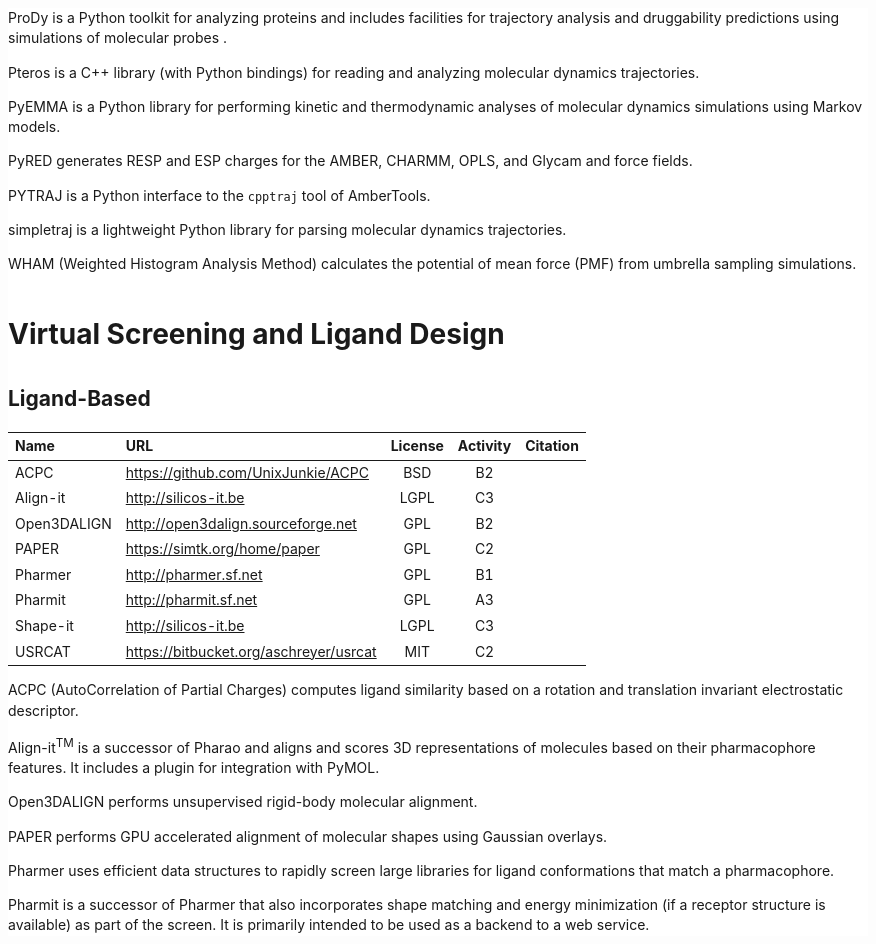 ProDy is a Python toolkit for analyzing proteins and includes facilities for trajectory analysis and druggability predictions using simulations of molecular probes .

Pteros is a C++ library (with Python bindings) for reading and analyzing molecular dynamics trajectories.

PyEMMA is a Python library for performing kinetic and thermodynamic analyses of molecular dynamics simulations using Markov models.

PyRED generates RESP and ESP charges for the AMBER, CHARMM, OPLS, and Glycam and force fields.

PYTRAJ is a Python interface to the `cpptraj` tool of AmberTools.

simpletraj is a lightweight Python library for parsing molecular dynamics trajectories.

WHAM (Weighted Histogram Analysis Method) calculates the potential of mean force (PMF) from umbrella sampling simulations.

Virtual Screening and Ligand Design
===================================


Ligand-Based
------------

| Name        | URL                                      | License | Activity | Citation |
|:------------|:-----------------------------------------|:-------:|:--------:|:--------:|
| ACPC        | <https://github.com/UnixJunkie/ACPC>     |   BSD   |    B2    |          |
| Align-it    | <http://silicos-it.be>                   |   LGPL  |    C3    |          |
| Open3DALIGN | <http://open3dalign.sourceforge.net>     |   GPL   |    B2    |          |
| PAPER       | <https://simtk.org/home/paper>           |   GPL   |    C2    |          |
| Pharmer     | <http://pharmer.sf.net>                  |   GPL   |    B1    |          |
| Pharmit     | <http://pharmit.sf.net>                  |   GPL   |    A3    |          |
| Shape-it    | <http://silicos-it.be>                   |   LGPL  |    C3    |          |
| USRCAT      | <https://bitbucket.org/aschreyer/usrcat> |   MIT   |    C2    |          |

ACPC (AutoCorrelation of Partial Charges) computes ligand similarity based on a rotation and translation invariant electrostatic descriptor.

Align-it<sup>TM</sup> is a successor of Pharao and aligns and scores 3D representations of molecules based on their pharmacophore features. It includes a plugin for integration with PyMOL.

Open3DALIGN performs unsupervised rigid-body molecular alignment.

PAPER performs GPU accelerated alignment of molecular shapes using Gaussian overlays.

Pharmer uses efficient data structures to rapidly screen large libraries for ligand conformations that match a pharmacophore.

Pharmit is a successor of Pharmer that also incorporates shape matching and energy minimization (if a receptor structure is available) as part of the screen. It is primarily intended to be used as a backend to a web service.
